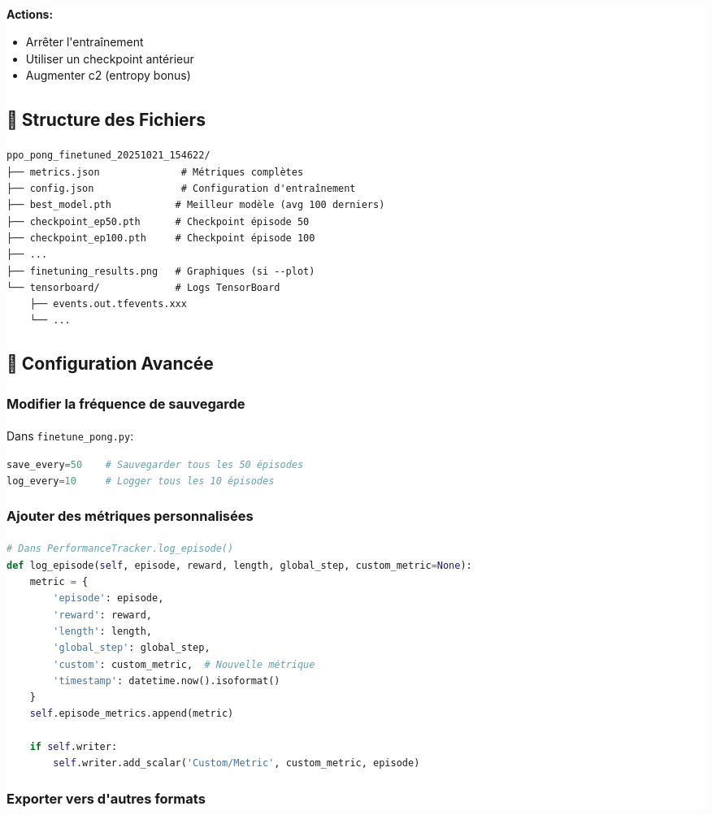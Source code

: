 **Actions:**
- Arrêter l'entraînement
- Utiliser un checkpoint antérieur
- Augmenter c2 (entropy bonus)

## 📁 Structure des Fichiers

```
ppo_pong_finetuned_20251021_154622/
├── metrics.json              # Métriques complètes
├── config.json               # Configuration d'entraînement
├── best_model.pth           # Meilleur modèle (avg 100 derniers)
├── checkpoint_ep50.pth      # Checkpoint épisode 50
├── checkpoint_ep100.pth     # Checkpoint épisode 100
├── ...
├── finetuning_results.png   # Graphiques (si --plot)
└── tensorboard/             # Logs TensorBoard
    ├── events.out.tfevents.xxx
    └── ...
```

## 🔧 Configuration Avancée

### Modifier la fréquence de sauvegarde

Dans `finetune_pong.py`:
```python
save_every=50    # Sauvegarder tous les 50 épisodes
log_every=10     # Logger tous les 10 épisodes
```

### Ajouter des métriques personnalisées

```python
# Dans PerformanceTracker.log_episode()
def log_episode(self, episode, reward, length, global_step, custom_metric=None):
    metric = {
        'episode': episode,
        'reward': reward,
        'length': length,
        'global_step': global_step,
        'custom': custom_metric,  # Nouvelle métrique
        'timestamp': datetime.now().isoformat()
    }
    self.episode_metrics.append(metric)
    
    if self.writer:
        self.writer.add_scalar('Custom/Metric', custom_metric, episode)
```

### Exporter vers d'autres formats
